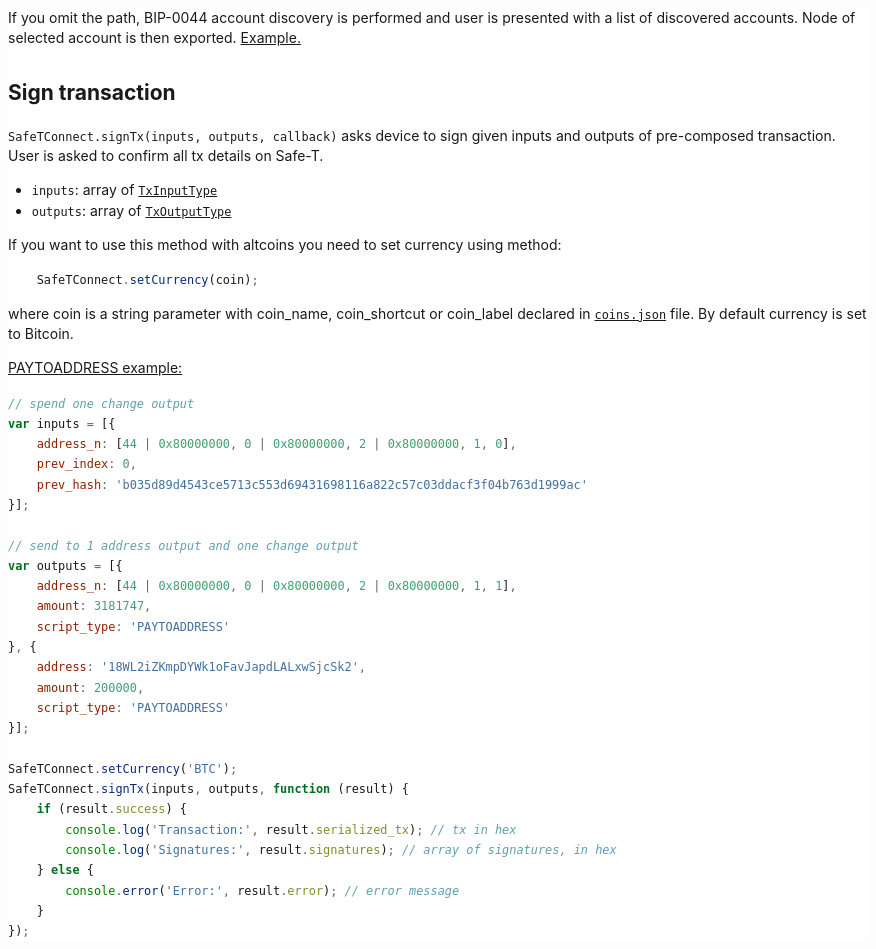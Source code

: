 If you omit the path, BIP-0044 account discovery is performed and user is
presented with a list of discovered accounts.  Node of selected account is then
exported.  [Example.](examples/xpubkey-discovery.html)

## Sign transaction

`SafeTConnect.signTx(inputs, outputs, callback)` asks device to sign given
inputs and outputs of pre-composed transaction.  User is asked to confirm all tx
details on Safe-T.

- `inputs`: array of [`TxInputType`](https://github.com/archos-safe-t/safe-t-common/blob/master/protob/types.proto#L145-L158)
- `outputs`: array of [`TxOutputType`](https://github.com/archos-safe-t/safe-t-common/blob/master/protob/types.proto#L160-L172)

If you want to use this method with altcoins you need to set currency using method:
```javascript
    SafeTConnect.setCurrency(coin);
```
where coin is a string parameter with coin_name, coin_shortcut or coin_label declared in [`coins.json`](https://github.com/archos-safe-t/safe-t-common/blob/master/coins.json) file.
By default currency is set to Bitcoin.

[PAYTOADDRESS example:](examples/signtx-paytoaddress.html)

```javascript
// spend one change output
var inputs = [{
    address_n: [44 | 0x80000000, 0 | 0x80000000, 2 | 0x80000000, 1, 0],
    prev_index: 0,
    prev_hash: 'b035d89d4543ce5713c553d69431698116a822c57c03ddacf3f04b763d1999ac'
}];

// send to 1 address output and one change output
var outputs = [{
    address_n: [44 | 0x80000000, 0 | 0x80000000, 2 | 0x80000000, 1, 1],
    amount: 3181747,
    script_type: 'PAYTOADDRESS'
}, {
    address: '18WL2iZKmpDYWk1oFavJapdLALxwSjcSk2',
    amount: 200000,
    script_type: 'PAYTOADDRESS'
}];

SafeTConnect.setCurrency('BTC');
SafeTConnect.signTx(inputs, outputs, function (result) {
    if (result.success) {
        console.log('Transaction:', result.serialized_tx); // tx in hex
        console.log('Signatures:', result.signatures); // array of signatures, in hex
    } else {
        console.error('Error:', result.error); // error message
    }
});
```
